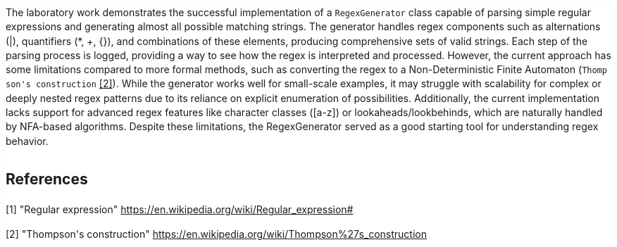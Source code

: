 The laboratory work demonstrates the successful implementation of a `RegexGenerator` class capable of parsing simple regular expressions and generating almost all possible matching strings. The generator handles regex components such as alternations (|), quantifiers (*, +, {}), and combinations of these elements, producing comprehensive sets of valid strings. Each step of the parsing process is logged, providing a way to see how the regex is interpreted and processed. However, the current approach has some limitations compared to more formal methods, such as converting the regex to a Non-Deterministic Finite Automaton (`Thompson's construction` [[2]](#ref2)). While the generator works well for small-scale examples, it may struggle with scalability for complex or deeply nested regex patterns due to its reliance on explicit enumeration of possibilities. Additionally, the current implementation lacks support for advanced regex features like character classes ([a-z]) or lookaheads/lookbehinds, which are naturally handled by NFA-based algorithms. Despite these limitations, the RegexGenerator served as a good starting tool for understanding regex behavior.

## References

<a id="ref1"></a>[1] "Regular expression"
 https://en.wikipedia.org/wiki/Regular_expression#

<a id="ref2"></a>[2] "Thompson's construction"
 https://en.wikipedia.org/wiki/Thompson%27s_construction